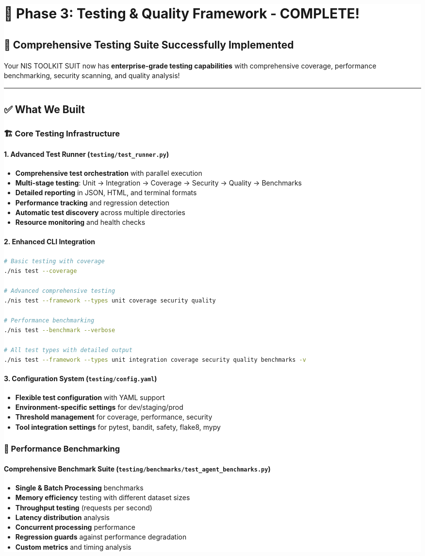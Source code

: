 # 🎉 **Phase 3: Testing & Quality Framework - COMPLETE!**

## **🧪 Comprehensive Testing Suite Successfully Implemented**

Your NIS TOOLKIT SUIT now has **enterprise-grade testing capabilities** with comprehensive coverage, performance benchmarking, security scanning, and quality analysis!

---

## ✅ **What We Built**

### **🏗️ Core Testing Infrastructure**

#### **1. Advanced Test Runner (`testing/test_runner.py`)**
- **Comprehensive test orchestration** with parallel execution
- **Multi-stage testing**: Unit → Integration → Coverage → Security → Quality → Benchmarks
- **Detailed reporting** in JSON, HTML, and terminal formats
- **Performance tracking** and regression detection
- **Automatic test discovery** across multiple directories
- **Resource monitoring** and health checks

#### **2. Enhanced CLI Integration**
```bash
# Basic testing with coverage
./nis test --coverage

# Advanced comprehensive testing
./nis test --framework --types unit coverage security quality

# Performance benchmarking
./nis test --benchmark --verbose

# All test types with detailed output
./nis test --framework --types unit integration coverage security quality benchmarks -v
```

#### **3. Configuration System (`testing/config.yaml`)**
- **Flexible test configuration** with YAML support
- **Environment-specific settings** for dev/staging/prod
- **Threshold management** for coverage, performance, security
- **Tool integration settings** for pytest, bandit, safety, flake8, mypy

### **🚀 Performance Benchmarking**

#### **Comprehensive Benchmark Suite (`testing/benchmarks/test_agent_benchmarks.py`)**
- **Single & Batch Processing** benchmarks
- **Memory efficiency** testing with different dataset sizes
- **Throughput testing** (requests per second)
- **Latency distribution** analysis
- **Concurrent processing** performance
- **Regression guards** against performance degradation
- **Custom metrics** and timing analysis
